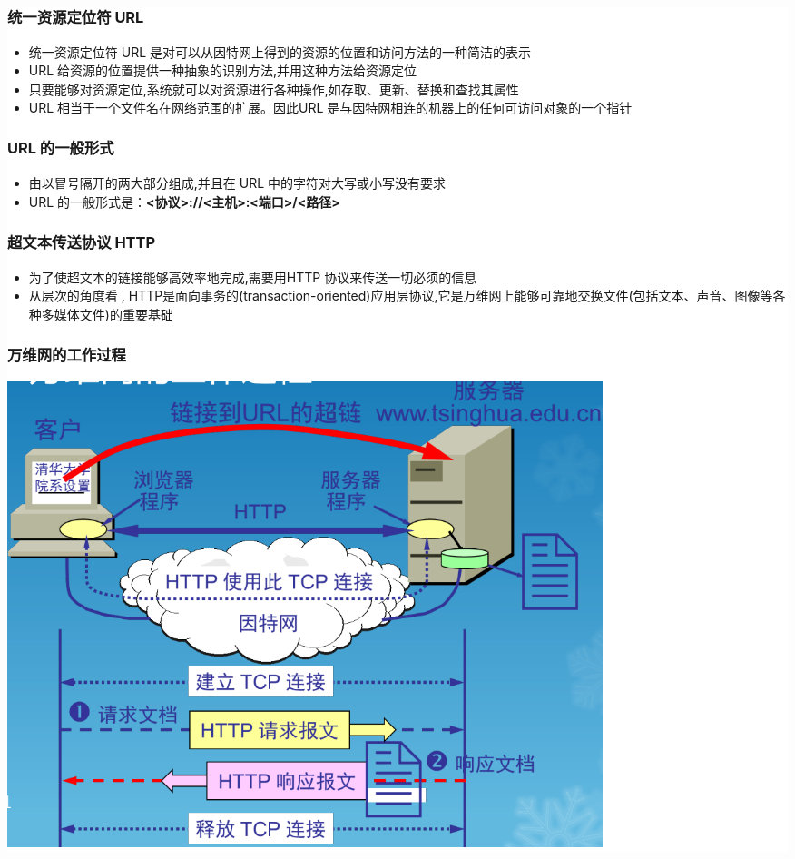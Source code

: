 ### 统一资源定位符 URL

- 统一资源定位符 URL 是对可以从因特网上得到的资源的位置和访问方法的一种简洁的表示
- URL 给资源的位置提供一种抽象的识别方法,并用这种方法给资源定位
- 只要能够对资源定位,系统就可以对资源进行各种操作,如存取、更新、替换和查找其属性
- URL 相当于一个文件名在网络范围的扩展。因此URL 是与因特网相连的机器上的任何可访问对象的一个指针

### URL 的一般形式

- 由以冒号隔开的两大部分组成,并且在 URL 中的字符对大写或小写没有要求
- URL 的一般形式是：**<协议>://<主机>:<端口>/<路径>**

### 超文本传送协议 HTTP

- 为了使超文本的链接能够高效率地完成,需要用HTTP 协议来传送一切必须的信息
- 从层次的角度看 , HTTP是面向事务的(transaction-oriented)应用层协议,它是万维网上能够可靠地交换文件(包括文本、声音、图像等各种多媒体文件)的重要基础

### 万维网的工作过程

<img src="picture/image-20210407165208742.png" alt="image-20210407165208742" style="zoom:67%;" />
